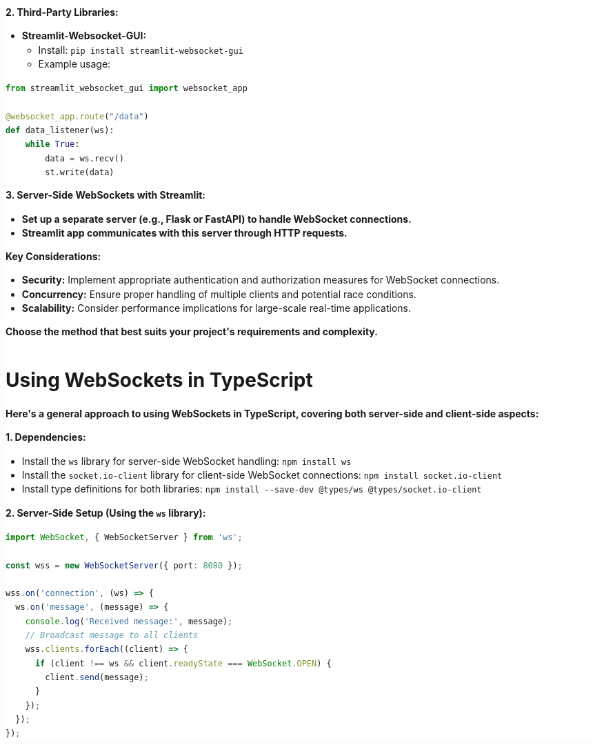 **2. Third-Party Libraries:**

- **Streamlit-Websocket-GUI:**
    - Install: `pip install streamlit-websocket-gui`
    - Example usage:

```python
from streamlit_websocket_gui import websocket_app

@websocket_app.route("/data")
def data_listener(ws):
    while True:
        data = ws.recv()
        st.write(data)
```

**3. Server-Side WebSockets with Streamlit:**

- **Set up a separate server (e.g., Flask or FastAPI) to handle WebSocket connections.**
- **Streamlit app communicates with this server through HTTP requests.**

**Key Considerations:**

- **Security:** Implement appropriate authentication and authorization measures for WebSocket connections.
- **Concurrency:** Ensure proper handling of multiple clients and potential race conditions.
- **Scalability:** Consider performance implications for large-scale real-time applications.

**Choose the method that best suits your project's requirements and complexity.**

# **Using WebSockets in TypeScript**


 **Here's a general approach to using WebSockets in TypeScript, covering both server-side and client-side aspects:**

**1. Dependencies:**

- Install the `ws` library for server-side WebSocket handling:
  `npm install ws`
- Install the `socket.io-client` library for client-side WebSocket connections:
  `npm install socket.io-client`
- Install type definitions for both libraries:
  `npm install --save-dev @types/ws @types/socket.io-client`

**2. Server-Side Setup (Using the `ws` library):**

```typescript
import WebSocket, { WebSocketServer } from 'ws';

const wss = new WebSocketServer({ port: 8080 });

wss.on('connection', (ws) => {
  ws.on('message', (message) => {
    console.log('Received message:', message);
    // Broadcast message to all clients
    wss.clients.forEach((client) => {
      if (client !== ws && client.readyState === WebSocket.OPEN) {
        client.send(message);
      }
    });
  });
});
```
